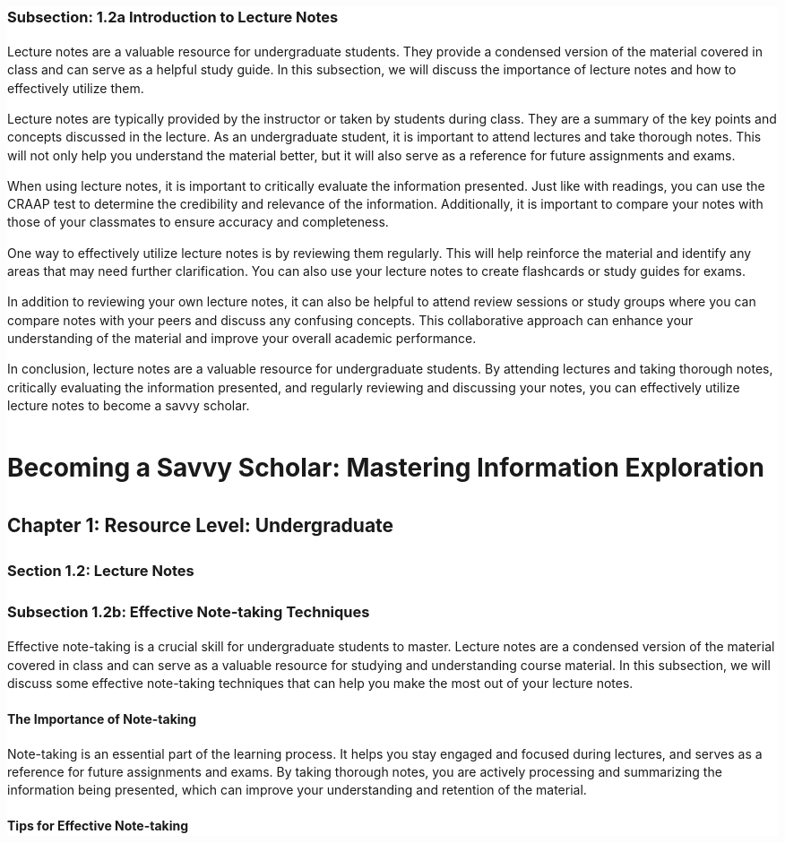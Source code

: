 ### Subsection: 1.2a Introduction to Lecture Notes

Lecture notes are a valuable resource for undergraduate students. They provide a condensed version of the material covered in class and can serve as a helpful study guide. In this subsection, we will discuss the importance of lecture notes and how to effectively utilize them.

Lecture notes are typically provided by the instructor or taken by students during class. They are a summary of the key points and concepts discussed in the lecture. As an undergraduate student, it is important to attend lectures and take thorough notes. This will not only help you understand the material better, but it will also serve as a reference for future assignments and exams.

When using lecture notes, it is important to critically evaluate the information presented. Just like with readings, you can use the CRAAP test to determine the credibility and relevance of the information. Additionally, it is important to compare your notes with those of your classmates to ensure accuracy and completeness.

One way to effectively utilize lecture notes is by reviewing them regularly. This will help reinforce the material and identify any areas that may need further clarification. You can also use your lecture notes to create flashcards or study guides for exams.

In addition to reviewing your own lecture notes, it can also be helpful to attend review sessions or study groups where you can compare notes with your peers and discuss any confusing concepts. This collaborative approach can enhance your understanding of the material and improve your overall academic performance.

In conclusion, lecture notes are a valuable resource for undergraduate students. By attending lectures and taking thorough notes, critically evaluating the information presented, and regularly reviewing and discussing your notes, you can effectively utilize lecture notes to become a savvy scholar.


# Becoming a Savvy Scholar: Mastering Information Exploration

## Chapter 1: Resource Level: Undergraduate

### Section 1.2: Lecture Notes

### Subsection 1.2b: Effective Note-taking Techniques

Effective note-taking is a crucial skill for undergraduate students to master. Lecture notes are a condensed version of the material covered in class and can serve as a valuable resource for studying and understanding course material. In this subsection, we will discuss some effective note-taking techniques that can help you make the most out of your lecture notes.

#### The Importance of Note-taking

Note-taking is an essential part of the learning process. It helps you stay engaged and focused during lectures, and serves as a reference for future assignments and exams. By taking thorough notes, you are actively processing and summarizing the information being presented, which can improve your understanding and retention of the material.

#### Tips for Effective Note-taking

